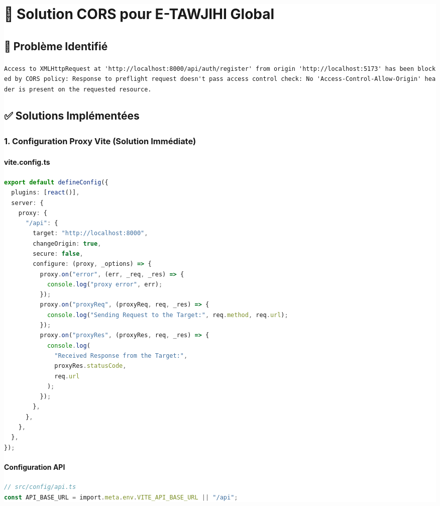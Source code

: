 # 🔧 Solution CORS pour E-TAWJIHI Global

## 🚨 Problème Identifié

```
Access to XMLHttpRequest at 'http://localhost:8000/api/auth/register' from origin 'http://localhost:5173' has been blocked by CORS policy: Response to preflight request doesn't pass access control check: No 'Access-Control-Allow-Origin' header is present on the requested resource.
```

## ✅ Solutions Implémentées

### **1. Configuration Proxy Vite (Solution Immédiate)**

#### **vite.config.ts**

```typescript
export default defineConfig({
  plugins: [react()],
  server: {
    proxy: {
      "/api": {
        target: "http://localhost:8000",
        changeOrigin: true,
        secure: false,
        configure: (proxy, _options) => {
          proxy.on("error", (err, _req, _res) => {
            console.log("proxy error", err);
          });
          proxy.on("proxyReq", (proxyReq, req, _res) => {
            console.log("Sending Request to the Target:", req.method, req.url);
          });
          proxy.on("proxyRes", (proxyRes, req, _res) => {
            console.log(
              "Received Response from the Target:",
              proxyRes.statusCode,
              req.url
            );
          });
        },
      },
    },
  },
});
```

#### **Configuration API**

```typescript
// src/config/api.ts
const API_BASE_URL = import.meta.env.VITE_API_BASE_URL || "/api";
```
